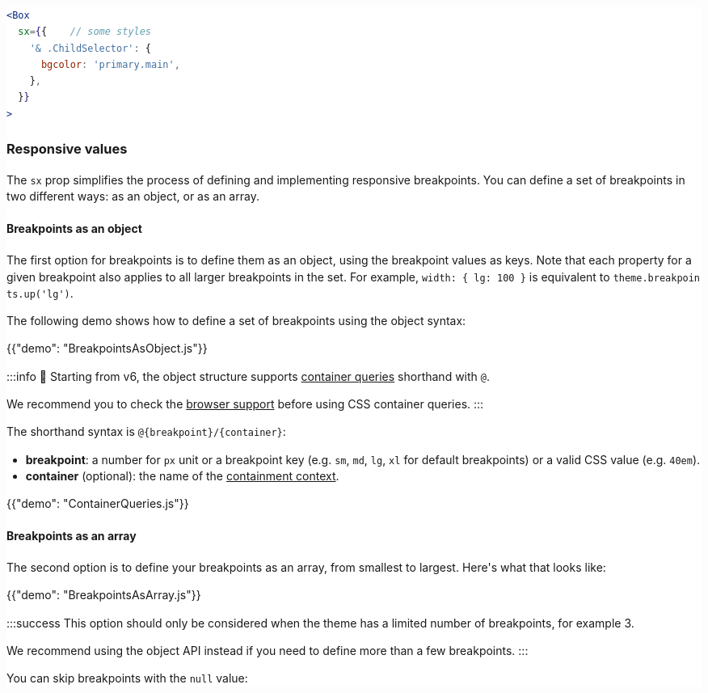   ```jsx
  <Box
    sx={{    // some styles
      '& .ChildSelector': {
        bgcolor: 'primary.main',
      },
    }}
  >
  ```

### Responsive values

The `sx` prop simplifies the process of defining and implementing responsive breakpoints.
You can define a set of breakpoints in two different ways: as an object, or as an array.

#### Breakpoints as an object

The first option for breakpoints is to define them as an object, using the breakpoint values as keys.
Note that each property for a given breakpoint also applies to all larger breakpoints in the set.
For example, `width: { lg: 100 }` is equivalent to `theme.breakpoints.up('lg')`.

The following demo shows how to define a set of breakpoints using the object syntax:

{{"demo": "BreakpointsAsObject.js"}}

:::info
📣 Starting from v6, the object structure supports [container queries](https://developer.mozilla.org/en-US/docs/Web/CSS/CSS_containment/Container_queries) shorthand with `@`.

We recommend you to check the [browser support](https://caniuse.com/?search=container%20que) before using CSS container queries.
:::

The shorthand syntax is `@{breakpoint}/{container}`:

- **breakpoint**: a number for `px` unit or a breakpoint key (e.g. `sm`, `md`, `lg`, `xl` for default breakpoints) or a valid CSS value (e.g. `40em`).
- **container** (optional): the name of the [containment context](https://developer.mozilla.org/en-US/docs/Web/CSS/CSS_containment/Container_queries#naming_containment_contexts).

{{"demo": "ContainerQueries.js"}}

#### Breakpoints as an array

The second option is to define your breakpoints as an array, from smallest to largest.
Here's what that looks like:

{{"demo": "BreakpointsAsArray.js"}}

:::success
This option should only be considered when the theme has a limited number of breakpoints, for example 3.

We recommend using the object API instead if you need to define more than a few breakpoints.
:::

You can skip breakpoints with the `null` value:

